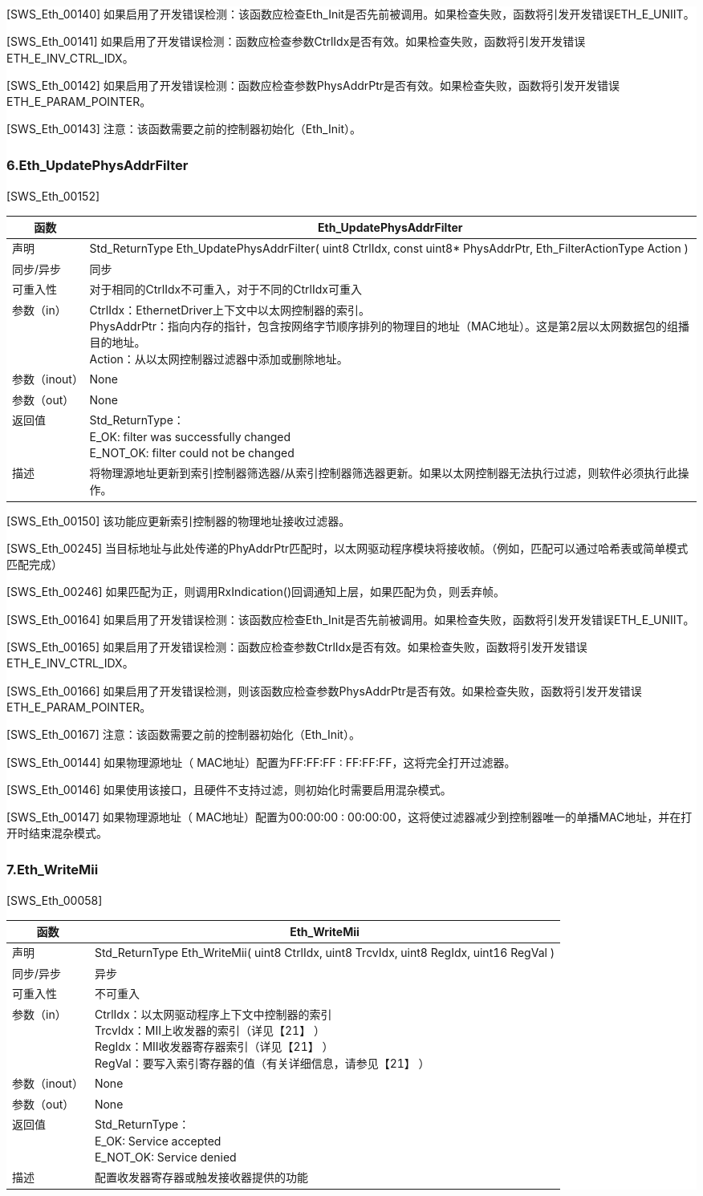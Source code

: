 [SWS_Eth_00140] 如果启用了开发错误检测：该函数应检查Eth_Init是否先前被调用。如果检查失败，函数将引发开发错误ETH_E_UNIIT。

[SWS_Eth_00141] 如果启用了开发错误检测：函数应检查参数CtrlIdx是否有效。如果检查失败，函数将引发开发错误ETH_E_INV_CTRL_IDX。

[SWS_Eth_00142] 如果启用了开发错误检测：函数应检查参数PhysAddrPtr是否有效。如果检查失败，函数将引发开发错误ETH_E_PARAM_POINTER。

[SWS_Eth_00143] 注意：该函数需要之前的控制器初始化（Eth_Init）。

### 6.Eth_UpdatePhysAddrFilter

[SWS_Eth_00152]

|函数|Eth_UpdatePhysAddrFilter|
|--|--|
|声明|Std_ReturnType Eth_UpdatePhysAddrFilter( uint8 CtrlIdx, const uint8* PhysAddrPtr, Eth_FilterActionType Action )|
|同步/异步|同步|
|可重入性|对于相同的CtrlIdx不可重入，对于不同的CtrlIdx可重入|
|参数（in）|CtrlIdx：EthernetDriver上下文中以太网控制器的索引。</br>PhysAddrPtr：指向内存的指针，包含按网络字节顺序排列的物理目的地址（MAC地址）。这是第2层以太网数据包的组播目的地址。</br>Action：从以太网控制器过滤器中添加或删除地址。|
|参数（inout）|None|
|参数（out）|None|
|返回值|Std_ReturnType：</br>E_OK: filter was successfully changed </br>E_NOT_OK: filter could not be changed|
|描述|将物理源地址更新到索引控制器筛选器/从索引控制器筛选器更新。如果以太网控制器无法执行过滤，则软件必须执行此操作。|

[SWS_Eth_00150] 该功能应更新索引控制器的物理地址接收过滤器。

[SWS_Eth_00245] 当目标地址与此处传递的PhyAddrPtr匹配时，以太网驱动程序模块将接收帧。（例如，匹配可以通过哈希表或简单模式匹配完成）

[SWS_Eth_00246] 如果匹配为正，则调用RxIndication()回调通知上层，如果匹配为负，则丢弃帧。

[SWS_Eth_00164] 如果启用了开发错误检测：该函数应检查Eth_Init是否先前被调用。如果检查失败，函数将引发开发错误ETH_E_UNIIT。

[SWS_Eth_00165] 如果启用了开发错误检测：函数应检查参数CtrlIdx是否有效。如果检查失败，函数将引发开发错误ETH_E_INV_CTRL_IDX。

[SWS_Eth_00166] 如果启用了开发错误检测，则该函数应检查参数PhysAddrPtr是否有效。如果检查失败，函数将引发开发错误ETH_E_PARAM_POINTER。

[SWS_Eth_00167] 注意：该函数需要之前的控制器初始化（Eth_Init）。

[SWS_Eth_00144] 如果物理源地址（ MAC地址）配置为FF:FF:FF : FF:FF:FF，这将完全打开过滤器。

[SWS_Eth_00146] 如果使用该接口，且硬件不支持过滤，则初始化时需要启用混杂模式。

[SWS_Eth_00147] 如果物理源地址（ MAC地址）配置为00:00:00 : 00:00:00，这将使过滤器减少到控制器唯一的单播MAC地址，并在打开时结束混杂模式。

### 7.Eth_WriteMii

[SWS_Eth_00058]

|函数|Eth_WriteMii|
|--|--|
|声明|Std_ReturnType Eth_WriteMii( uint8 CtrlIdx, uint8 TrcvIdx, uint8 RegIdx, uint16 RegVal )|
|同步/异步|异步|
|可重入性|不可重入|
|参数（in）|CtrlIdx：以太网驱动程序上下文中控制器的索引</br>TrcvIdx：MII上收发器的索引（详见【21】 ）</br>RegIdx：MII收发器寄存器索引（详见【21】 ）</br>RegVal：要写入索引寄存器的值（有关详细信息，请参见【21】 ）|
|参数（inout）|None|
|参数（out）|None|
|返回值|Std_ReturnType：<br/>E_OK: Service accepted <br/>E_NOT_OK: Service denied|
|描述|配置收发器寄存器或触发接收器提供的功能|
